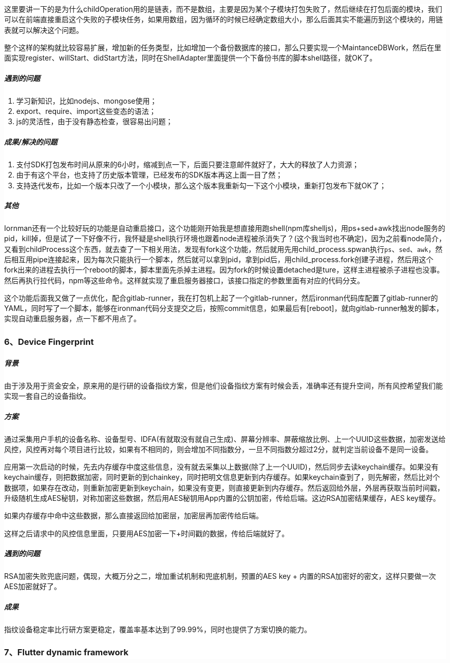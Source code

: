 这里要讲一下的是为什么childOperation用的是链表，而不是数组，主要是因为某个子模块打包失败了，然后继续在打包后面的模块，我们可以在前端直接重启这个失败的子模块任务，如果用数组，因为循环的时候已经确定数组大小，那么后面其实不能遍历到这个模块的，用链表就可以解决这个问题。

整个这样的架构就比较容易扩展，增加新的任务类型，比如增加一个备份数据库的接口，那么只要实现一个MaintanceDBWork，然后在里面实现register、willStart、didStart方法，同时在ShellAdapter里面提供一个下备份书库的脚本shell路径，就OK了。

##### 遇到的问题

1. 学习新知识，比如nodejs、mongose使用；
2. export、require、import这些变态的语法；
3. js的灵活性，由于没有静态检查，很容易出问题；

##### 成果/解决的问题

1. 支付SDK打包发布时间从原来的6小时，缩减到点一下，后面只要注意邮件就好了，大大的释放了人力资源；
2. 由于有这个平台，也支持了历史版本管理，已经发布的SDK版本再这上面一目了然；
3. 支持迭代发布，比如一个版本只改了一个小模块，那么这个版本我重新勾一下这个小模块，重新打包发布下就OK了；

##### 其他

Iornman还有一个比较好玩的功能是自动重启接口，这个功能刚开始我是想直接用跑shell(npm库shelljs)，用ps+sed+awk找出node服务的pid，kill掉，但是试了一下好像不行，我怀疑是shell执行环境也跟着node进程被杀消失了？(这个我当时也不确定)，因为之前看node简介，又看到childProcess这个东西，就去查了一下相关用法，发现有fork这个功能，然后就用先用child_process.spwan执行`ps`、`sed`、`awk`，然后相互用pipe连接起来，因为每次只能执行一个脚本，然后就可以拿到pid，拿到pid后，用child_process.fork创建子进程，然后用这个fork出来的进程去执行一个reboot的脚本，脚本里面先杀掉主进程。因为fork的时候设置detached是ture，这样主进程被杀子进程也没事。然后再执行拉代码，npm等这些命令。这样就实现了重启服务器接口，该接口指定的参数里面有对应的代码分支。

这个功能后面我又做了一点优化，配合gitlab-runner，我在打包机上起了一个gitlab-runner，然后ironman代码库配置了gitlab-runner的YAML，同时写了一个脚本，能够在ironman代码分支提交之后，按照commit信息，如果最后有[reboot]，就向gitlab-runner触发的脚本，实现自动重启服务器，点一下都不用点了。

### 6、Device Fingerprint

##### 背景

由于涉及用于资金安全，原来用的是行研的设备指纹方案，但是他们设备指纹方案有时候会丢，准确率还有提升空间，所有风控希望我们能实现一套自己的设备指纹。

##### 方案

通过采集用户手机的设备名称、设备型号、IDFA(有就取没有就自己生成)、屏幕分辨率、屏蔽缩放比例、上一个UUID这些数据，加密发送给风控，风控再对每个项目进行比较，如果有不相同的，则会增加不同指数分，一旦不同指数分超过2分，就判定当前设备不是同一设备。

应用第一次启动的时候，先去内存缓存中度这些信息，没有就去采集以上数据(除了上一个UUID)，然后同步去读keychain缓存。如果没有keychain缓存，则把数据加密，同时更新的到chainkey，同时把明文信息更新到内存缓存。如果keychain查到了，则先解密，然后比对个数据项，如果存在改动，则重新加密更新到keychain，如果没有变更，则直接更新到内存缓存。然后返回给外层，外层再获取当前时间戳，升级随机生成AES秘钥，对称加密这些数据，然后用AES秘钥用App内置的公钥加密，传给后端。这边RSA加密结果缓存，AES key缓存。

如果内存缓存中命中这些数据，那么直接返回给加密层，加密层再加密传给后端。

这样之后请求中的风控信息里面，只要用AES加密一下+时间戳的数据，传给后端就好了。

##### 遇到的问题

RSA加密失败兜底问题，偶现，大概万分之二，增加重试机制和兜底机制，预置的AES key + 内置的RSA加密好的密文，这样只要做一次AES加密就好了。

##### 成果

指纹设备稳定率比行研方案更稳定，覆盖率基本达到了99.99%，同时也提供了方案切换的能力。

### 7、Flutter dynamic framework
